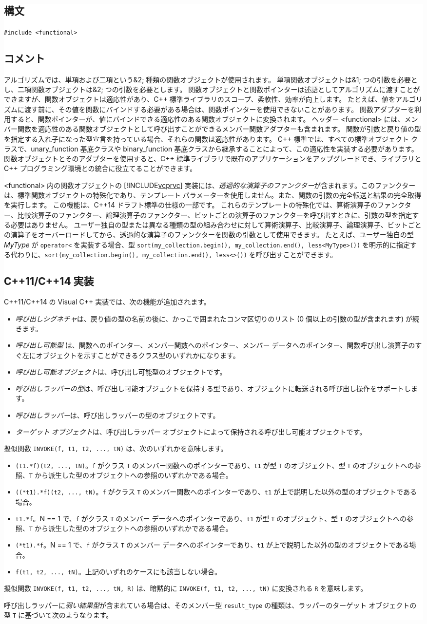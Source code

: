 ## <a name="syntax"></a>構文  
  
```  
#include <functional>  
```  
  
## <a name="remarks"></a>コメント  
 アルゴリズムでは、単項および二項という&2; 種類の関数オブジェクトが使用されます。 単項関数オブジェクトは&1; つの引数を必要とし、二項関数オブジェクトは&2; つの引数を必要とします。 関数オブジェクトと関数ポインターは述語としてアルゴリズムに渡すことができますが、関数オブジェクトは適応性があり、C++ 標準ライブラリのスコープ、柔軟性、効率が向上します。 たとえば、値をアルゴリズムに渡す前に、その値を関数にバインドする必要がある場合は、関数ポインターを使用できないことがあります。 関数アダプターを利用すると、関数ポインターが、値にバインドできる適応性のある関数オブジェクトに変換されます。 ヘッダー \<functional> には、メンバー関数を適応性のある関数オブジェクトとして呼び出すことができるメンバー関数アダプターも含まれます。 関数が引数と戻り値の型を指定する入れ子になった型宣言を持っている場合、それらの関数は適応性があります。 C++ 標準では、すべての標準オブジェクト クラスで、unary_function 基底クラスや binary_function 基底クラスから継承することによって、この適応性を実装する必要があります。 関数オブジェクトとそのアダプターを使用すると、C++ 標準ライブラリで既存のアプリケーションをアップグレードでき、ライブラリと C++ プログラミング環境との統合に役立てることができます。  
  
 \<functional> 内の関数オブジェクトの [!INCLUDE[vcprvc](../build/includes/vcprvc_md.md)] 実装には、*透過的な演算子のファンクター*が含まれます。このファンクターは、標準関数オブジェクトの特殊化であり、テンプレート パラメーターを使用しません。また、関数の引数の完全転送と結果の完全取得を実行します。 この機能は、C++14 ドラフト標準の仕様の一部です。 これらのテンプレートの特殊化では、算術演算子のファンクター、比較演算子のファンクター、論理演算子のファンクター、ビットごとの演算子のファンクターを呼び出すときに、引数の型を指定する必要はありません。 ユーザー独自の型または異なる種類の型の組み合わせに対して算術演算子、比較演算子、論理演算子、ビットごとの演算子をオーバーロードしてから、透過的な演算子のファンクターを関数の引数として使用できます。 たとえば、ユーザー独自の型 *MyType* が `operator<` を実装する場合、型 `sort(my_collection.begin(), my_collection.end(), less<MyType>())` を明示的に指定する代わりに、`sort(my_collection.begin(), my_collection.end(), less<>())` を呼び出すことができます。  
  
## <a name="c11c14-implementation"></a>C++11/C++14 実装  
 C++11/C++14 の Visual C++ 実装では、次の機能が追加されます。  
  
-   *呼び出しシグネチャ*は、戻り値の型の名前の後に、かっこで囲まれたコンマ区切りのリスト (0 個以上の引数の型が含まれます) が続きます。  
  
-   *呼び出し可能型* は、関数へのポインター、メンバー関数へのポインター、メンバー データへのポインター、関数呼び出し演算子のすぐ左にオブジェクトを示すことができるクラス型のいずれかになります。  
  
-   *呼び出し可能オブジェクト*は、呼び出し可能型のオブジェクトです。  
  
-   *呼び出しラッパーの型*は、呼び出し可能オブジェクトを保持する型であり、オブジェクトに転送される呼び出し操作をサポートします。  
  
-   *呼び出しラッパー*は、呼び出しラッパーの型のオブジェクトです。  
  
-   *ターゲット オブジェクト*は、呼び出しラッパー オブジェクトによって保持される呼び出し可能オブジェクトです。  
  
 擬似関数 `INVOKE(f, t1, t2, ..., tN)` は、次のいずれかを意味します。  
  
- `(t1.*f)(t2, ..., tN)`。`f` がクラス `T` のメンバー関数へのポインターであり、`t1` が型 `T` のオブジェクト、型 `T` のオブジェクトへの参照、`T` から派生した型のオブジェクトへの参照のいずれかである場合。  
  
- `((*t1).*f)(t2, ..., tN)`。`f` がクラス `T` のメンバー関数へのポインターであり、`t1` が上で説明した以外の型のオブジェクトである場合。  
  
- `t1.*f`。N == 1 で、`f` がクラス `T` のメンバー データへのポインターであり、`t1` が型 `T` のオブジェクト、型 `T` のオブジェクトへの参照、`T` から派生した型のオブジェクトへの参照のいずれかである場合。  
  
- `(*t1).*f`。N == 1 で、`f` がクラス `T` のメンバー データへのポインターであり、`t1` が上で説明した以外の型のオブジェクトである場合。  
  
- `f(t1, t2, ..., tN)`。上記のいずれのケースにも該当しない場合。  
  
 擬似関数 `INVOKE(f, t1, t2, ..., tN, R)` は、暗黙的に `INVOKE(f, t1, t2, ..., tN)` に変換される `R` を意味します。  
  
 呼び出しラッパーに*弱い結果型*が含まれている場合は、そのメンバー型 `result_type` の種類は、ラッパーのターゲット オブジェクトの型 `T` に基づいて次のようなります。  
  